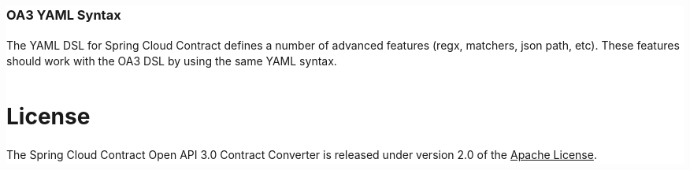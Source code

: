 ### OA3 YAML Syntax
The YAML DSL for Spring Cloud Contract defines a number of advanced features (regx, matchers, json path, etc).
These features should work with the OA3 DSL by using the same YAML syntax.

# License

The Spring Cloud Contract Open API 3.0 Contract Converter is released under version 2.0 of the [Apache License](http://www.apache.org/licenses/LICENSE-2.0).
